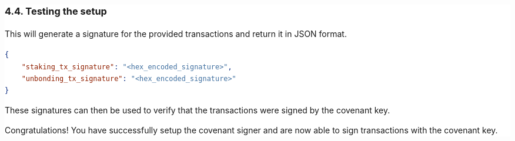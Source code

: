 ### 4.4. Testing the setup

This will generate a signature for the provided transactions and return it in JSON 
format.

```json
{
    "staking_tx_signature": "<hex_encoded_signature>",
    "unbonding_tx_signature": "<hex_encoded_signature>"
}
```

These signatures can then be used to verify that the transactions were signed by 
the covenant key.

Congratulations! You have successfully setup the covenant signer and are now able 
to sign transactions with the covenant key.